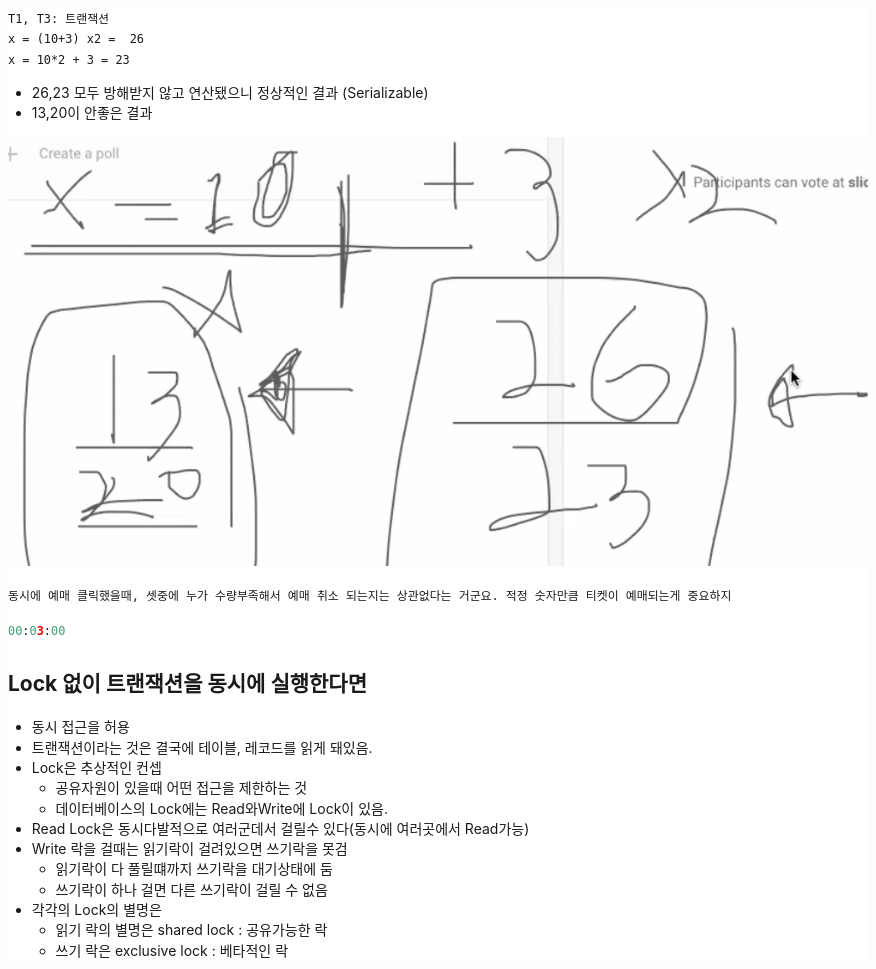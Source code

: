 ```text
T1, T3: 트랜잭션
x = (10+3) x2 =  26
x = 10*2 + 3 = 23
```

- 26,23 모두 방해받지 않고 연산됐으니 정상적인 결과 (Serializable)
- 13,20이 안좋은 결과

![./img/Untitled%201.png](./img_0527/Untitled%201.png)

```text
동시에 예매 클릭했을때, 셋중에 누가 수량부족해서 예매 취소 되는지는 상관없다는 거군요. 적정 숫자만큼 티켓이 예매되는게 중요하지
```

```python
00:03:00
```

## **Lock 없이 트랜잭션을 동시에 실행한다면**

- 동시 접근을 허용
- 트랜잭션이라는 것은 결국에 테이블, 레코드를 읽게 돼있음.
- Lock은 추상적인 컨셉
  - 공유자원이 있을때 어떤 접근을 제한하는 것
  - 데이터베이스의 Lock에는 Read와Write에 Lock이 있음.
- Read Lock은 동시다발적으로 여러군데서 걸릴수 있다(동시에 여러곳에서 Read가능)
- Write 락을 걸때는 읽기락이 걸려있으면 쓰기락을 못검
  - 읽기락이 다 풀릴떄까지 쓰기락을 대기상태에 둠
  - 쓰기락이 하나 걸면 다른 쓰기락이 걸릴 수 없음
- 각각의 Lock의 별명은
  - 읽기 락의 별명은 shared lock : 공유가능한 락
  - 쓰기 락은 exclusive lock : 베타적인 락
